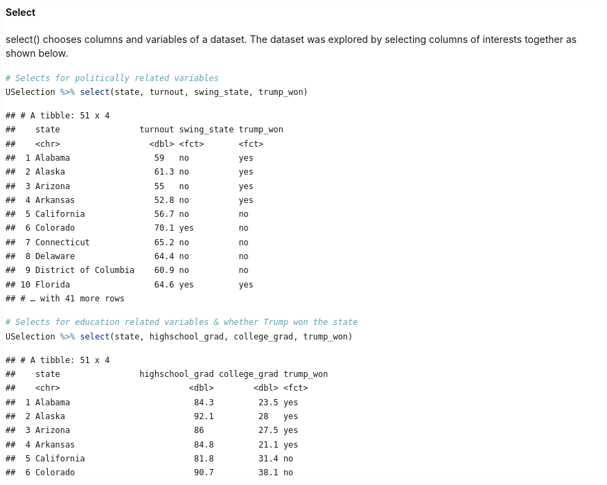 #### Select

select() chooses columns and variables of a dataset. The dataset was
explored by selecting columns of interests together as shown below.

``` r
# Selects for politically related variables 
USelection %>% select(state, turnout, swing_state, trump_won)
```

    ## # A tibble: 51 x 4
    ##    state                turnout swing_state trump_won
    ##    <chr>                  <dbl> <fct>       <fct>    
    ##  1 Alabama                 59   no          yes      
    ##  2 Alaska                  61.3 no          yes      
    ##  3 Arizona                 55   no          yes      
    ##  4 Arkansas                52.8 no          yes      
    ##  5 California              56.7 no          no       
    ##  6 Colorado                70.1 yes         no       
    ##  7 Connecticut             65.2 no          no       
    ##  8 Delaware                64.4 no          no       
    ##  9 District of Columbia    60.9 no          no       
    ## 10 Florida                 64.6 yes         yes      
    ## # … with 41 more rows

``` r
# Selects for education related variables & whether Trump won the state
USelection %>% select(state, highschool_grad, college_grad, trump_won)
```

    ## # A tibble: 51 x 4
    ##    state                highschool_grad college_grad trump_won
    ##    <chr>                          <dbl>        <dbl> <fct>    
    ##  1 Alabama                         84.3         23.5 yes      
    ##  2 Alaska                          92.1         28   yes      
    ##  3 Arizona                         86           27.5 yes      
    ##  4 Arkansas                        84.8         21.1 yes      
    ##  5 California                      81.8         31.4 no       
    ##  6 Colorado                        90.7         38.1 no       
